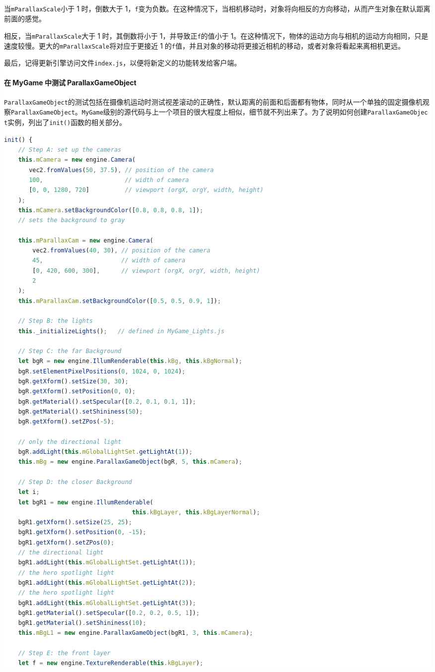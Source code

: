 当`mParallaxScale`小于 1 时，倒数大于 1，`f`变为负数。在这种情况下，当相机移动时，对象将向相反的方向移动，从而产生对象在默认距离前面的感觉。

相反，当`mParallaxScale`大于 1 时，其倒数将小于 1，并导致正`f`的值小于 1。在这种情况下，物体的运动方向与相机的运动方向相同，只是速度较慢。更大的`mParallaxScale`将对应于更接近 1 的`f`值，并且对象的移动将更接近相机的移动，或者对象将看起来离相机更远。

最后，记得更新引擎访问文件`index.js`，以便将新定义的功能转发给客户端。

#### 在 MyGame 中测试 ParallaxGameObject

`ParallaxGameObject`的测试包括在摄像机运动时测试视差滚动的正确性，默认距离的前面和后面都有物体，同时从一个单独的固定摄像机观察`ParallaxGameObject`。`MyGame`级别的源代码与上一个项目的很大程度上相似，细节就不列出来了。为了说明如何创建`ParallaxGameObject`实例，列出了`init()`函数的相关部分。

```js
init() {
    // Step A: set up the cameras
    this.mCamera = new engine.Camera(
       vec2.fromValues(50, 37.5), // position of the camera
       100,                       // width of camera
       [0, 0, 1280, 720]          // viewport (orgX, orgY, width, height)
    );
    this.mCamera.setBackgroundColor([0.8, 0.8, 0.8, 1]);
    // sets the background to gray

    this.mParallaxCam = new engine.Camera(
        vec2.fromValues(40, 30), // position of the camera
        45,                      // width of camera
        [0, 420, 600, 300],      // viewport (orgX, orgY, width, height)
        2
    );
    this.mParallaxCam.setBackgroundColor([0.5, 0.5, 0.9, 1]);

    // Step B: the lights
    this._initializeLights();   // defined in MyGame_Lights.js

    // Step C: the far Background
    let bgR = new engine.IllumRenderable(this.kBg, this.kBgNormal);
    bgR.setElementPixelPositions(0, 1024, 0, 1024);
    bgR.getXform().setSize(30, 30);
    bgR.getXform().setPosition(0, 0);
    bgR.getMaterial().setSpecular([0.2, 0.1, 0.1, 1]);
    bgR.getMaterial().setShininess(50);
    bgR.getXform().setZPos(-5);

    // only the directional light
    bgR.addLight(this.mGlobalLightSet.getLightAt(1));
    this.mBg = new engine.ParallaxGameObject(bgR, 5, this.mCamera);

    // Step D: the closer Background
    let i;
    let bgR1 = new engine.IllumRenderable(
                                    this.kBgLayer, this.kBgLayerNormal);
    bgR1.getXform().setSize(25, 25);
    bgR1.getXform().setPosition(0, -15);
    bgR1.getXform().setZPos(0);
    // the directional light
    bgR1.addLight(this.mGlobalLightSet.getLightAt(1));
    // the hero spotlight light
    bgR1.addLight(this.mGlobalLightSet.getLightAt(2));
    // the hero spotlight light
    bgR1.addLight(this.mGlobalLightSet.getLightAt(3));
    bgR1.getMaterial().setSpecular([0.2, 0.2, 0.5, 1]);
    bgR1.getMaterial().setShininess(10);
    this.mBgL1 = new engine.ParallaxGameObject(bgR1, 3, this.mCamera);

    // Step E: the front layer
    let f = new engine.TextureRenderable(this.kBgLayer);
```